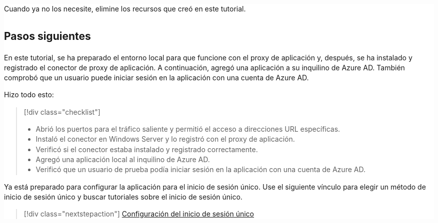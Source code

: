 Cuando ya no los necesite, elimine los recursos que creó en este tutorial.

## <a name="next-steps"></a>Pasos siguientes

En este tutorial, se ha preparado el entorno local para que funcione con el proxy de aplicación y, después, se ha instalado y registrado el conector de proxy de aplicación. A continuación, agregó una aplicación a su inquilino de Azure AD. También comprobó que un usuario puede iniciar sesión en la aplicación con una cuenta de Azure AD.

Hizo todo esto:
> [!div class="checklist"]
> * Abrió los puertos para el tráfico saliente y permitió el acceso a direcciones URL específicas.
> * Instaló el conector en Windows Server y lo registró con el proxy de aplicación.
> * Verificó si el conector estaba instalado y registrado correctamente.
> * Agregó una aplicación local al inquilino de Azure AD.
> * Verificó que un usuario de prueba podía iniciar sesión en la aplicación con una cuenta de Azure AD.

Ya está preparado para configurar la aplicación para el inicio de sesión único. Use el siguiente vínculo para elegir un método de inicio de sesión único y buscar tutoriales sobre el inicio de sesión único.

> [!div class="nextstepaction"]
> [Configuración del inicio de sesión único](sso-options.md#choosing-a-single-sign-on-method)
